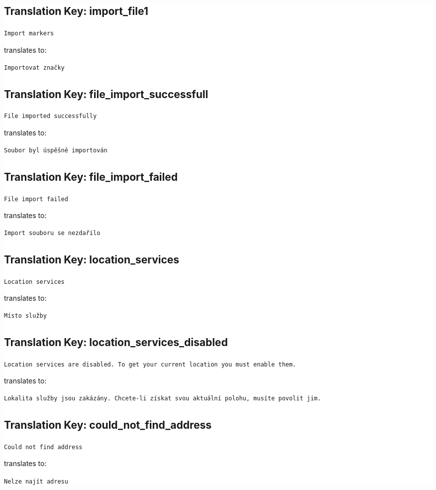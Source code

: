 
## Translation Key: import_file1
```
Import markers
```
translates to:
```
Importovat značky
```


## Translation Key: file_import_successfull
```
File imported successfully
```
translates to:
```
Soubor byl úspěšně importován
```


## Translation Key: file_import_failed
```
File import failed
```
translates to:
```
Import souboru se nezdařilo
```


## Translation Key: location_services
```
Location services
```
translates to:
```
Místo služby
```


## Translation Key: location_services_disabled
```
Location services are disabled. To get your current location you must enable them.
```
translates to:
```
Lokalita služby jsou zakázány. Chcete-li získat svou aktuální polohu, musíte povolit jim.
```


## Translation Key: could_not_find_address
```
Could not find address
```
translates to:
```
Nelze najít adresu
```
